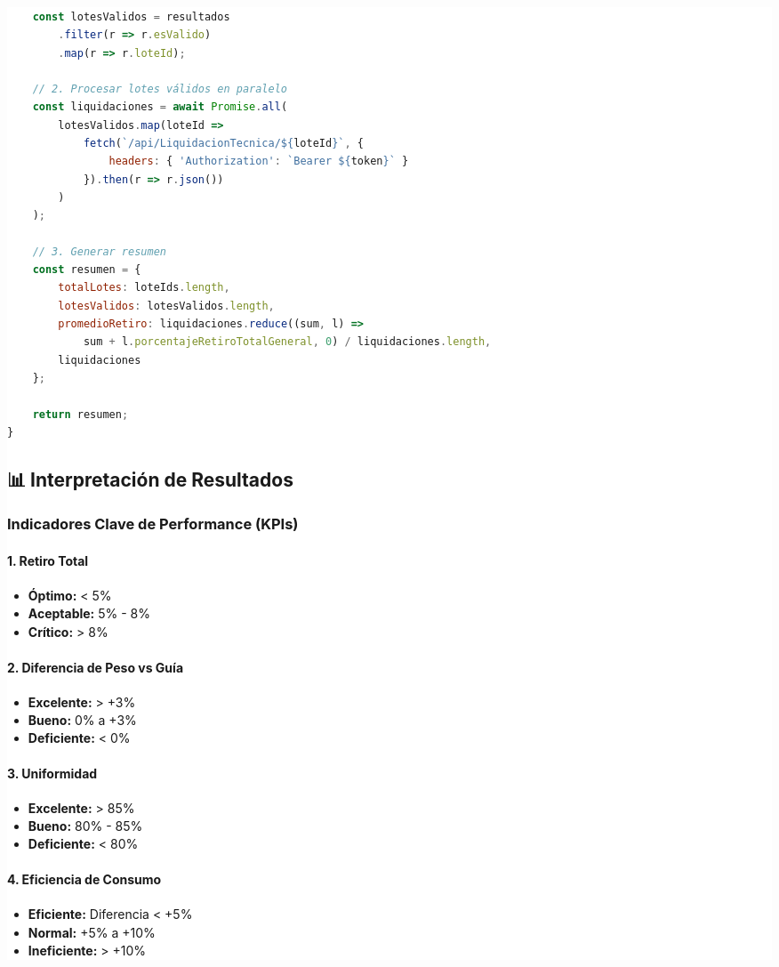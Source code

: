 ```javascript
    const lotesValidos = resultados
        .filter(r => r.esValido)
        .map(r => r.loteId);
    
    // 2. Procesar lotes válidos en paralelo
    const liquidaciones = await Promise.all(
        lotesValidos.map(loteId => 
            fetch(`/api/LiquidacionTecnica/${loteId}`, {
                headers: { 'Authorization': `Bearer ${token}` }
            }).then(r => r.json())
        )
    );
    
    // 3. Generar resumen
    const resumen = {
        totalLotes: loteIds.length,
        lotesValidos: lotesValidos.length,
        promedioRetiro: liquidaciones.reduce((sum, l) => 
            sum + l.porcentajeRetiroTotalGeneral, 0) / liquidaciones.length,
        liquidaciones
    };
    
    return resumen;
}
```

## 📊 Interpretación de Resultados

### Indicadores Clave de Performance (KPIs)

#### 1. **Retiro Total**
- **Óptimo:** < 5%
- **Aceptable:** 5% - 8%
- **Crítico:** > 8%

#### 2. **Diferencia de Peso vs Guía**
- **Excelente:** > +3%
- **Bueno:** 0% a +3%
- **Deficiente:** < 0%

#### 3. **Uniformidad**
- **Excelente:** > 85%
- **Bueno:** 80% - 85%
- **Deficiente:** < 80%

#### 4. **Eficiencia de Consumo**
- **Eficiente:** Diferencia < +5%
- **Normal:** +5% a +10%
- **Ineficiente:** > +10%
